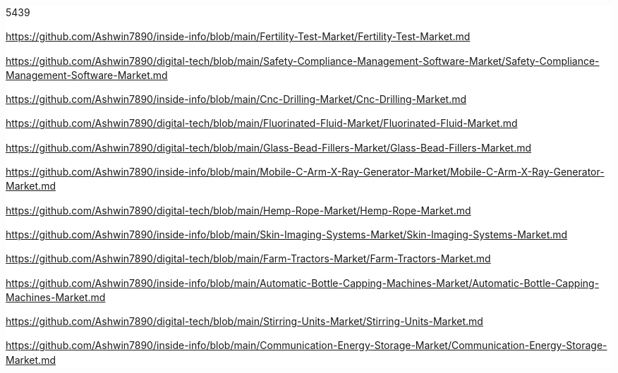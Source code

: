 5439</p><p><a href="https://github.com/Ashwin7890/inside-info/blob/main/Fertility-Test-Market/Fertility-Test-Market.md">https://github.com/Ashwin7890/inside-info/blob/main/Fertility-Test-Market/Fertility-Test-Market.md</a></p><p><a href="https://github.com/Ashwin7890/digital-tech/blob/main/Safety-Compliance-Management-Software-Market/Safety-Compliance-Management-Software-Market.md">https://github.com/Ashwin7890/digital-tech/blob/main/Safety-Compliance-Management-Software-Market/Safety-Compliance-Management-Software-Market.md</a></p><p><a href="https://github.com/Ashwin7890/inside-info/blob/main/Cnc-Drilling-Market/Cnc-Drilling-Market.md">https://github.com/Ashwin7890/inside-info/blob/main/Cnc-Drilling-Market/Cnc-Drilling-Market.md</a></p><p><a href="https://github.com/Ashwin7890/digital-tech/blob/main/Fluorinated-Fluid-Market/Fluorinated-Fluid-Market.md">https://github.com/Ashwin7890/digital-tech/blob/main/Fluorinated-Fluid-Market/Fluorinated-Fluid-Market.md</a></p><p><a href="https://github.com/Ashwin7890/digital-tech/blob/main/Glass-Bead-Fillers-Market/Glass-Bead-Fillers-Market.md">https://github.com/Ashwin7890/digital-tech/blob/main/Glass-Bead-Fillers-Market/Glass-Bead-Fillers-Market.md</a></p><p><a href="https://github.com/Ashwin7890/inside-info/blob/main/Mobile-C-Arm-X-Ray-Generator-Market/Mobile-C-Arm-X-Ray-Generator-Market.md">https://github.com/Ashwin7890/inside-info/blob/main/Mobile-C-Arm-X-Ray-Generator-Market/Mobile-C-Arm-X-Ray-Generator-Market.md</a></p><p><a href="https://github.com/Ashwin7890/digital-tech/blob/main/Hemp-Rope-Market/Hemp-Rope-Market.md">https://github.com/Ashwin7890/digital-tech/blob/main/Hemp-Rope-Market/Hemp-Rope-Market.md</a></p><p><a href="https://github.com/Ashwin7890/inside-info/blob/main/Skin-Imaging-Systems-Market/Skin-Imaging-Systems-Market.md">https://github.com/Ashwin7890/inside-info/blob/main/Skin-Imaging-Systems-Market/Skin-Imaging-Systems-Market.md</a></p><p><a href="https://github.com/Ashwin7890/digital-tech/blob/main/Farm-Tractors-Market/Farm-Tractors-Market.md">https://github.com/Ashwin7890/digital-tech/blob/main/Farm-Tractors-Market/Farm-Tractors-Market.md</a></p><p><a href="https://github.com/Ashwin7890/inside-info/blob/main/Automatic-Bottle-Capping-Machines-Market/Automatic-Bottle-Capping-Machines-Market.md">https://github.com/Ashwin7890/inside-info/blob/main/Automatic-Bottle-Capping-Machines-Market/Automatic-Bottle-Capping-Machines-Market.md</a></p><p><a href="https://github.com/Ashwin7890/digital-tech/blob/main/Stirring-Units-Market/Stirring-Units-Market.md">https://github.com/Ashwin7890/digital-tech/blob/main/Stirring-Units-Market/Stirring-Units-Market.md</a></p><p><a href="https://github.com/Ashwin7890/inside-info/blob/main/Communication-Energy-Storage-Market/Communication-Energy-Storage-Market.md">https://github.com/Ashwin7890/inside-info/blob/main/Communication-Energy-Storage-Market/Communication-Energy-Storage-Market.md</a></p>
